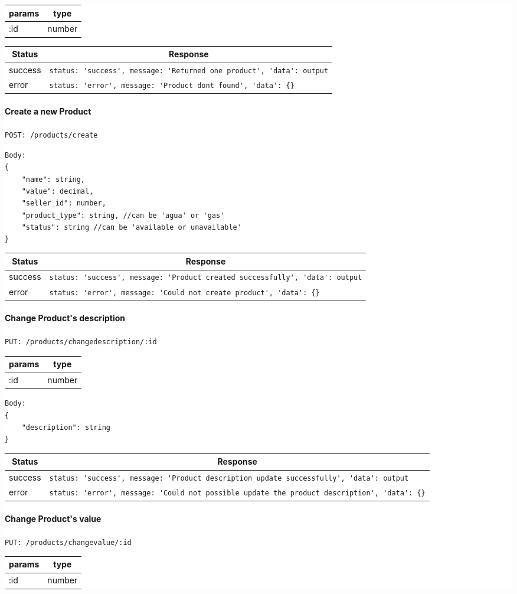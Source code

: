 params | type
-------|------
:id    |number

Status | Response
-------|----------
success|`status: 'success', message: 'Returned one product', 'data': output`
error  |`status: 'error', message: 'Product dont found', 'data': {}`

#### Create a new Product

`POST: /products/create`

```
Body:
{
	"name": string,
	"value": decimal,
	"seller_id": number,
	"product_type": string, //can be 'agua' or 'gas'
	"status": string //can be 'available or unavailable'
}
```

Status | Response
-------|----------
success|`status: 'success', message: 'Product created successfully', 'data': output`
error  |`status: 'error', message: 'Could not create product', 'data': {}`

#### Change Product's description

`PUT: /products/changedescription/:id`

params | type
-------|------
:id    |number

```
Body:
{
	"description": string
}
```

Status | Response
-------|----------
success|`status: 'success', message: 'Product description update successfully', 'data': output`
error  |`status: 'error', message: 'Could not possible update the product description', 'data': {}`

#### Change Product's value

`PUT: /products/changevalue/:id`

params | type
-------|------
:id    |number
